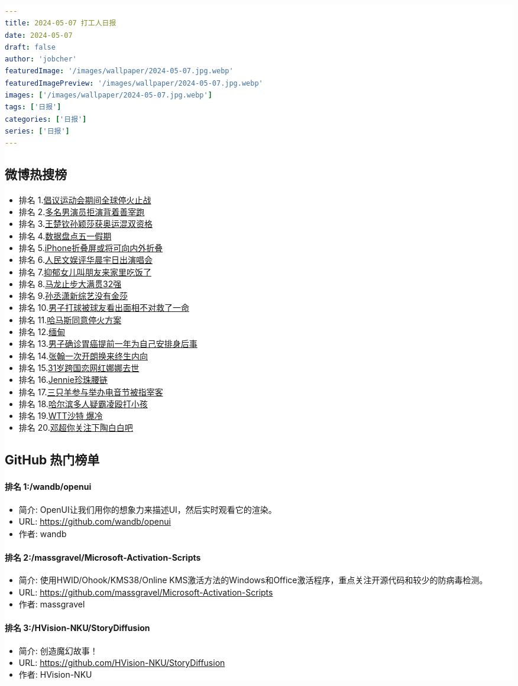 ```yaml
---
title: 2024-05-07 打工人日报
date: 2024-05-07
draft: false
author: 'jobcher'
featuredImage: '/images/wallpaper/2024-05-07.jpg.webp'
featuredImagePreview: '/images/wallpaper/2024-05-07.jpg.webp'
images: ['/images/wallpaper/2024-05-07.jpg.webp']
tags: ['日报']
categories: ['日报']
series: ['日报']
---
```


## 微博热搜榜

- 排名 1.[倡议运动会期间全球停火止战](https://s.weibo.com/weibo?q=倡议运动会期间全球停火止战)
- 排名 2.[多名男演员拒演背着善宰跑](https://s.weibo.com/weibo?q=多名男演员拒演背着善宰跑)
- 排名 3.[王楚钦孙颖莎获奥运混双资格](https://s.weibo.com/weibo?q=王楚钦孙颖莎获奥运混双资格)
- 排名 4.[数据盘点五一假期](https://s.weibo.com/weibo?q=数据盘点五一假期)
- 排名 5.[iPhone折叠屏或将可向内外折叠](https://s.weibo.com/weibo?q=iPhone折叠屏或将可向内外折叠)
- 排名 6.[人民文娱评华晨宇日出演唱会](https://s.weibo.com/weibo?q=人民文娱评华晨宇日出演唱会)
- 排名 7.[抑郁女儿叫朋友来家里吃饭了](https://s.weibo.com/weibo?q=抑郁女儿叫朋友来家里吃饭了)
- 排名 8.[马龙止步大满贯32强](https://s.weibo.com/weibo?q=马龙止步大满贯32强)
- 排名 9.[孙丞潇新综艺没有金莎](https://s.weibo.com/weibo?q=孙丞潇新综艺没有金莎)
- 排名 10.[男子打球被球友看出面相不对救了一命](https://s.weibo.com/weibo?q=男子打球被球友看出面相不对救了一命)
- 排名 11.[哈马斯同意停火方案](https://s.weibo.com/weibo?q=哈马斯同意停火方案)
- 排名 12.[缅甸](https://s.weibo.com/weibo?q=缅甸)
- 排名 13.[男子确诊胃癌提前一年为自己安排身后事](https://s.weibo.com/weibo?q=男子确诊胃癌提前一年为自己安排身后事)
- 排名 14.[张翰一次开朗换来终生内向](https://s.weibo.com/weibo?q=张翰一次开朗换来终生内向)
- 排名 15.[31岁跨国恋网红娜娜去世](https://s.weibo.com/weibo?q=31岁跨国恋网红娜娜去世)
- 排名 16.[Jennie珍珠腰链](https://s.weibo.com/weibo?q=Jennie珍珠腰链)
- 排名 17.[三只羊参与举办电音节被指宰客](https://s.weibo.com/weibo?q=三只羊参与举办电音节被指宰客)
- 排名 18.[哈尔滨多人疑霸凌殴打小孩](https://s.weibo.com/weibo?q=哈尔滨多人疑霸凌殴打小孩)
- 排名 19.[WTT沙特 爆冷](https://s.weibo.com/weibo?q=WTT沙特爆冷)
- 排名 20.[邓超你关注下陶白白吧](https://s.weibo.com/weibo?q=邓超你关注下陶白白吧)
## GitHub 热门榜单

#### 排名 1:/wandb/openui
- 简介: OpenUI让我们用你的想象力来描述UI，然后实时观看它的渲染。
- URL: https://github.com/wandb/openui
- 作者: wandb 

#### 排名 2:/massgravel/Microsoft-Activation-Scripts
- 简介: 使用HWID/Ohook/KMS38/Online KMS激活方法的Windows和Office激活程序，重点关注开源代码和较少的防病毒检测。
- URL: https://github.com/massgravel/Microsoft-Activation-Scripts
- 作者: massgravel 

#### 排名 3:/HVision-NKU/StoryDiffusion
- 简介: 创造魔幻故事！
- URL: https://github.com/HVision-NKU/StoryDiffusion
- 作者: HVision-NKU 
